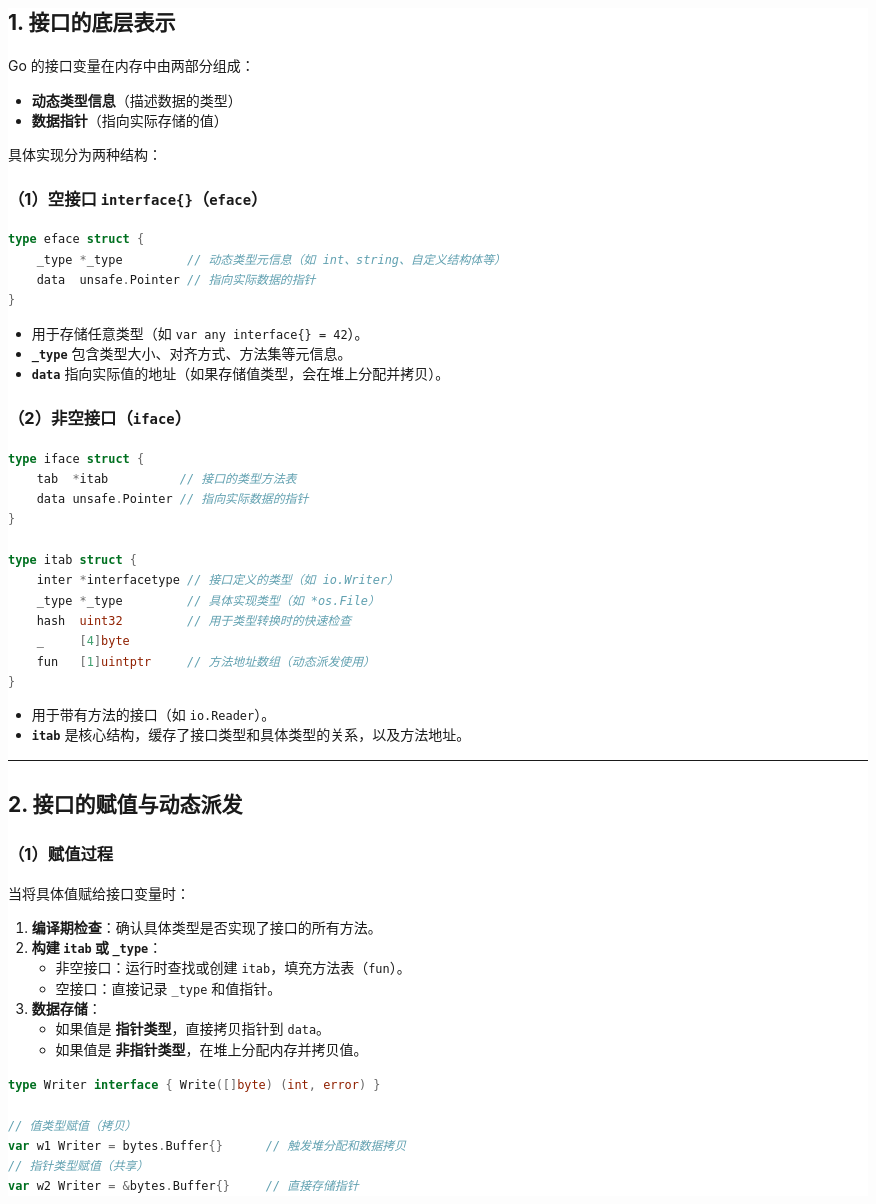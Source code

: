 ## **1. 接口的底层表示**
Go 的接口变量在内存中由两部分组成：
- **动态类型信息**（描述数据的类型）
- **数据指针**（指向实际存储的值）

具体实现分为两种结构：

### **（1）空接口 `interface{}`（`eface`）**
```go
type eface struct {
    _type *_type         // 动态类型元信息（如 int、string、自定义结构体等）
    data  unsafe.Pointer // 指向实际数据的指针
}
```
- 用于存储任意类型（如 `var any interface{} = 42`）。
- **`_type`** 包含类型大小、对齐方式、方法集等元信息。
- **`data`** 指向实际值的地址（如果存储值类型，会在堆上分配并拷贝）。

### **（2）非空接口（`iface`）**
```go
type iface struct {
    tab  *itab          // 接口的类型方法表
    data unsafe.Pointer // 指向实际数据的指针
}

type itab struct {
    inter *interfacetype // 接口定义的类型（如 io.Writer）
    _type *_type         // 具体实现类型（如 *os.File）
    hash  uint32         // 用于类型转换时的快速检查
    _     [4]byte
    fun   [1]uintptr     // 方法地址数组（动态派发使用）
}
```
- 用于带有方法的接口（如 `io.Reader`）。
- **`itab`** 是核心结构，缓存了接口类型和具体类型的关系，以及方法地址。

---

## **2. 接口的赋值与动态派发**
### **（1）赋值过程**
当将具体值赋给接口变量时：
1. **编译期检查**：确认具体类型是否实现了接口的所有方法。
2. **构建 `itab` 或 `_type`**：
   - 非空接口：运行时查找或创建 `itab`，填充方法表（`fun`）。
   - 空接口：直接记录 `_type` 和值指针。
3. **数据存储**：
   - 如果值是 **指针类型**，直接拷贝指针到 `data`。
   - 如果值是 **非指针类型**，在堆上分配内存并拷贝值。

```go
type Writer interface { Write([]byte) (int, error) }

// 值类型赋值（拷贝）
var w1 Writer = bytes.Buffer{}      // 触发堆分配和数据拷贝
// 指针类型赋值（共享）
var w2 Writer = &bytes.Buffer{}     // 直接存储指针
```
